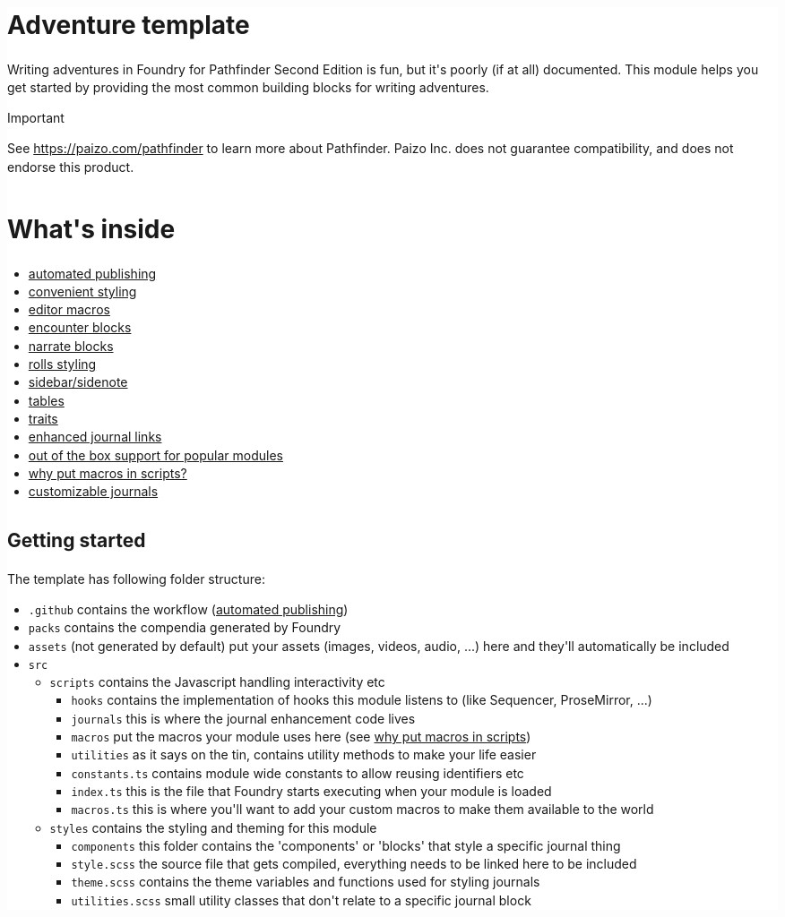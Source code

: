# Adventure template

Writing adventures in Foundry for Pathfinder Second Edition is fun, but it's poorly (if at all) documented.
This module helps you get started by providing the most common building blocks for writing adventures.

> [!IMPORTANT]
> See https://paizo.com/pathfinder to learn more about Pathfinder. Paizo Inc. does not guarantee compatibility, and does not endorse this product.

# What's inside
- [automated publishing](#automated-publishing)
- [convenient styling](#convenient-styling)
- [editor macros](#editor-macros)
- [encounter blocks](#encounter-blocks)
- [narrate blocks](#narrate-blocks)
- [rolls styling](#rolls-styling)
- [sidebar/sidenote](#sidebar)
- [tables](#tables)
- [traits](#traits)
- [enhanced journal links](#enhanced-journal-links)
- [out of the box support for popular modules](#automatically-enhance-3rd-party-modules)
- [why put macros in scripts?](#why-put-macros-in-scripts)
- [customizable journals](#customizing-journals)

## Getting started
The template has following folder structure:
- `.github` contains the workflow ([automated publishing](#automated-publishing))
- `packs` contains the compendia generated by Foundry
- `assets` (not generated by default) put your assets (images, videos, audio, ...) here and they'll automatically be included
- `src`
  - `scripts` contains the Javascript handling interactivity etc
    - `hooks` contains the implementation of hooks this module listens to (like Sequencer, ProseMirror, ...)
    - `journals` this is where the journal enhancement code lives
    - `macros` put the macros your module uses here (see [why put macros in scripts](#why-put-macros-in-scripts))
    - `utilities` as it says on the tin, contains utility methods to make your life easier
    - `constants.ts` contains module wide constants to allow reusing identifiers etc
    - `index.ts` this is the file that Foundry starts executing when your module is loaded
    - `macros.ts` this is where you'll want to add your custom macros to make them available to the world
  - `styles` contains the styling and theming for this module
    - `components` this folder contains the 'components' or 'blocks' that style a specific journal thing
    - `style.scss` the source file that gets compiled, everything needs to be linked here to be included
    - `theme.scss` contains the theme variables and functions used for styling journals
    - `utilities.scss` small utility classes that don't relate to a specific journal block
